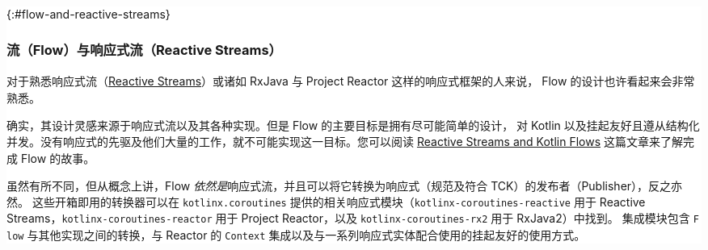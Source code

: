 {:#flow-and-reactive-streams}

### 流（Flow）与响应式流（Reactive Streams）

对于熟悉响应式流（[Reactive Streams](https://www.reactive-streams.org/)）或诸如 RxJava 与 Project Reactor 这样的响应式框架的人来说，
Flow 的设计也许看起来会非常熟悉。

确实，其设计灵感来源于响应式流以及其各种实现。但是 Flow 的主要目标是拥有尽可能简单的设计，
对 Kotlin 以及挂起友好且遵从结构化并发。没有响应式的先驱及他们大量的工作，就不可能实现这一目标。您可以阅读 [Reactive Streams and Kotlin Flows](https://medium.com/@elizarov/reactive-streams-and-kotlin-flows-bfd12772cda4) 这篇文章来了解完成 Flow 的故事。

虽然有所不同，但从概念上讲，Flow *依然是*响应式流，并且可以将它转换为响应式（规范及符合 TCK）的发布者（Publisher），反之亦然。
这些开箱即用的转换器可以在 `kotlinx.coroutines` 提供的相关响应式模块（`kotlinx-coroutines-reactive` 用于 Reactive Streams，`kotlinx-coroutines-reactor` 用于 Project Reactor，以及 `kotlinx-coroutines-rx2` 用于 RxJava2）中找到。
集成模块包含 `Flow` 与其他实现之间的转换，与 Reactor 的 `Context` 集成以及与一系列响应式实体配合使用的挂起友好的使用方式。
 


[collections]: https://kotlinlang.org/docs/reference/collections-overview.html 
[List]: https://kotlinlang.org/api/latest/jvm/stdlib/kotlin.collections/-list/index.html 
[forEach]: https://kotlinlang.org/api/latest/jvm/stdlib/kotlin.collections/for-each.html
[Sequence]: https://kotlinlang.org/api/latest/jvm/stdlib/kotlin.sequences/index.html
[Sequence.zip]: https://kotlinlang.org/api/latest/jvm/stdlib/kotlin.sequences/zip.html
[Sequence.flatten]: https://kotlinlang.org/api/latest/jvm/stdlib/kotlin.sequences/flatten.html
[Sequence.flatMap]: https://kotlinlang.org/api/latest/jvm/stdlib/kotlin.sequences/flat-map.html
[exceptions]: https://kotlinlang.org/docs/reference/exceptions.html



[delay]: https://kotlin.github.io/kotlinx.coroutines/kotlinx-coroutines-core/kotlinx.coroutines/delay.html
[withTimeoutOrNull]: https://kotlin.github.io/kotlinx.coroutines/kotlinx-coroutines-core/kotlinx.coroutines/with-timeout-or-null.html
[Dispatchers.Default]: https://kotlin.github.io/kotlinx.coroutines/kotlinx-coroutines-core/kotlinx.coroutines/-dispatchers/-default.html
[Dispatchers.Main]: https://kotlin.github.io/kotlinx.coroutines/kotlinx-coroutines-core/kotlinx.coroutines/-dispatchers/-main.html
[withContext]: https://kotlin.github.io/kotlinx.coroutines/kotlinx-coroutines-core/kotlinx.coroutines/with-context.html
[CoroutineDispatcher]: https://kotlin.github.io/kotlinx.coroutines/kotlinx-coroutines-core/kotlinx.coroutines/-coroutine-dispatcher/index.html
[CoroutineScope]: https://kotlin.github.io/kotlinx.coroutines/kotlinx-coroutines-core/kotlinx.coroutines/-coroutine-scope/index.html
[runBlocking]: https://kotlin.github.io/kotlinx.coroutines/kotlinx-coroutines-core/kotlinx.coroutines/run-blocking.html
[Job]: https://kotlin.github.io/kotlinx.coroutines/kotlinx-coroutines-core/kotlinx.coroutines/-job/index.html
[Job.cancel]: https://kotlin.github.io/kotlinx.coroutines/kotlinx-coroutines-core/kotlinx.coroutines/-job/cancel.html
[Job.join]: https://kotlin.github.io/kotlinx.coroutines/kotlinx-coroutines-core/kotlinx.coroutines/-job/join.html

[Flow]: https://kotlin.github.io/kotlinx.coroutines/kotlinx-coroutines-core/kotlinx.coroutines.flow/-flow/index.html
[flow]: https://kotlin.github.io/kotlinx.coroutines/kotlinx-coroutines-core/kotlinx.coroutines.flow/flow.html
[FlowCollector.emit]: https://kotlin.github.io/kotlinx.coroutines/kotlinx-coroutines-core/kotlinx.coroutines.flow/-flow-collector/emit.html
[collect]: https://kotlin.github.io/kotlinx.coroutines/kotlinx-coroutines-core/kotlinx.coroutines.flow/collect.html
[flowOf]: https://kotlin.github.io/kotlinx.coroutines/kotlinx-coroutines-core/kotlinx.coroutines.flow/flow-of.html
[map]: https://kotlin.github.io/kotlinx.coroutines/kotlinx-coroutines-core/kotlinx.coroutines.flow/map.html
[filter]: https://kotlin.github.io/kotlinx.coroutines/kotlinx-coroutines-core/kotlinx.coroutines.flow/filter.html
[transform]: https://kotlin.github.io/kotlinx.coroutines/kotlinx-coroutines-core/kotlinx.coroutines.flow/transform.html
[take]: https://kotlin.github.io/kotlinx.coroutines/kotlinx-coroutines-core/kotlinx.coroutines.flow/take.html
[toList]: https://kotlin.github.io/kotlinx.coroutines/kotlinx-coroutines-core/kotlinx.coroutines.flow/to-list.html
[toSet]: https://kotlin.github.io/kotlinx.coroutines/kotlinx-coroutines-core/kotlinx.coroutines.flow/to-set.html
[first]: https://kotlin.github.io/kotlinx.coroutines/kotlinx-coroutines-core/kotlinx.coroutines.flow/first.html
[single]: https://kotlin.github.io/kotlinx.coroutines/kotlinx-coroutines-core/kotlinx.coroutines.flow/single.html
[reduce]: https://kotlin.github.io/kotlinx.coroutines/kotlinx-coroutines-core/kotlinx.coroutines.flow/reduce.html
[fold]: https://kotlin.github.io/kotlinx.coroutines/kotlinx-coroutines-core/kotlinx.coroutines.flow/fold.html
[flowOn]: https://kotlin.github.io/kotlinx.coroutines/kotlinx-coroutines-core/kotlinx.coroutines.flow/flow-on.html
[buffer]: https://kotlin.github.io/kotlinx.coroutines/kotlinx-coroutines-core/kotlinx.coroutines.flow/buffer.html
[conflate]: https://kotlin.github.io/kotlinx.coroutines/kotlinx-coroutines-core/kotlinx.coroutines.flow/conflate.html
[collectLatest]: https://kotlin.github.io/kotlinx.coroutines/kotlinx-coroutines-core/kotlinx.coroutines.flow/collect-latest.html
[zip]: https://kotlin.github.io/kotlinx.coroutines/kotlinx-coroutines-core/kotlinx.coroutines.flow/zip.html
[combine]: https://kotlin.github.io/kotlinx.coroutines/kotlinx-coroutines-core/kotlinx.coroutines.flow/combine.html
[onEach]: https://kotlin.github.io/kotlinx.coroutines/kotlinx-coroutines-core/kotlinx.coroutines.flow/on-each.html
[flatMapConcat]: https://kotlin.github.io/kotlinx.coroutines/kotlinx-coroutines-core/kotlinx.coroutines.flow/flat-map-concat.html
[flattenConcat]: https://kotlin.github.io/kotlinx.coroutines/kotlinx-coroutines-core/kotlinx.coroutines.flow/flatten-concat.html
[flatMapMerge]: https://kotlin.github.io/kotlinx.coroutines/kotlinx-coroutines-core/kotlinx.coroutines.flow/flat-map-merge.html
[flattenMerge]: https://kotlin.github.io/kotlinx.coroutines/kotlinx-coroutines-core/kotlinx.coroutines.flow/flatten-merge.html

[DEFAULT_CONCURRENCY]: https://kotlin.github.io/kotlinx.coroutines/kotlinx-coroutines-core/kotlinx.coroutines.flow/-d-e-f-a-u-l-t_-c-o-n-c-u-r-r-e-n-c-y.html
[flatMapLatest]: https://kotlin.github.io/kotlinx.coroutines/kotlinx-coroutines-core/kotlinx.coroutines.flow/flat-map-latest.html
[catch]: https://kotlin.github.io/kotlinx.coroutines/kotlinx-coroutines-core/kotlinx.coroutines.flow/catch.html
[onCompletion]: https://kotlin.github.io/kotlinx.coroutines/kotlinx-coroutines-core/kotlinx.coroutines.flow/on-completion.html
[launchIn]: https://kotlin.github.io/kotlinx.coroutines/kotlinx-coroutines-core/kotlinx.coroutines.flow/launch-in.html